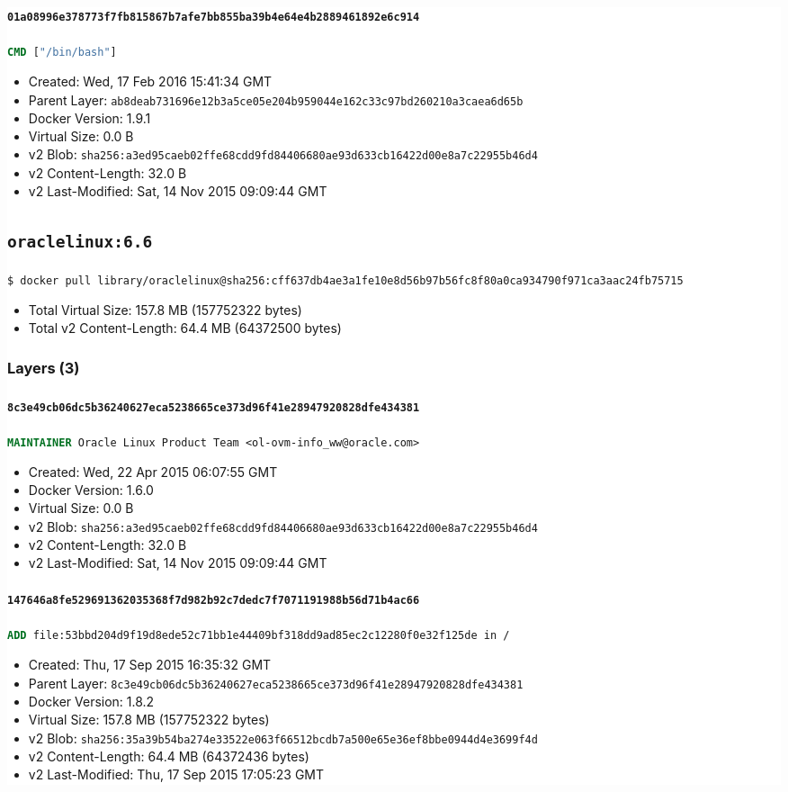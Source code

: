#### `01a08996e378773f7fb815867b7afe7bb855ba39b4e64e4b2889461892e6c914`

```dockerfile
CMD ["/bin/bash"]
```

-	Created: Wed, 17 Feb 2016 15:41:34 GMT
-	Parent Layer: `ab8deab731696e12b3a5ce05e204b959044e162c33c97bd260210a3caea6d65b`
-	Docker Version: 1.9.1
-	Virtual Size: 0.0 B
-	v2 Blob: `sha256:a3ed95caeb02ffe68cdd9fd84406680ae93d633cb16422d00e8a7c22955b46d4`
-	v2 Content-Length: 32.0 B
-	v2 Last-Modified: Sat, 14 Nov 2015 09:09:44 GMT

## `oraclelinux:6.6`

```console
$ docker pull library/oraclelinux@sha256:cff637db4ae3a1fe10e8d56b97b56fc8f80a0ca934790f971ca3aac24fb75715
```

-	Total Virtual Size: 157.8 MB (157752322 bytes)
-	Total v2 Content-Length: 64.4 MB (64372500 bytes)

### Layers (3)

#### `8c3e49cb06dc5b36240627eca5238665ce373d96f41e28947920828dfe434381`

```dockerfile
MAINTAINER Oracle Linux Product Team <ol-ovm-info_ww@oracle.com>
```

-	Created: Wed, 22 Apr 2015 06:07:55 GMT
-	Docker Version: 1.6.0
-	Virtual Size: 0.0 B
-	v2 Blob: `sha256:a3ed95caeb02ffe68cdd9fd84406680ae93d633cb16422d00e8a7c22955b46d4`
-	v2 Content-Length: 32.0 B
-	v2 Last-Modified: Sat, 14 Nov 2015 09:09:44 GMT

#### `147646a8fe529691362035368f7d982b92c7dedc7f7071191988b56d71b4ac66`

```dockerfile
ADD file:53bbd204d9f19d8ede52c71bb1e44409bf318dd9ad85ec2c12280f0e32f125de in /
```

-	Created: Thu, 17 Sep 2015 16:35:32 GMT
-	Parent Layer: `8c3e49cb06dc5b36240627eca5238665ce373d96f41e28947920828dfe434381`
-	Docker Version: 1.8.2
-	Virtual Size: 157.8 MB (157752322 bytes)
-	v2 Blob: `sha256:35a39b54ba274e33522e063f66512bcdb7a500e65e36ef8bbe0944d4e3699f4d`
-	v2 Content-Length: 64.4 MB (64372436 bytes)
-	v2 Last-Modified: Thu, 17 Sep 2015 17:05:23 GMT
